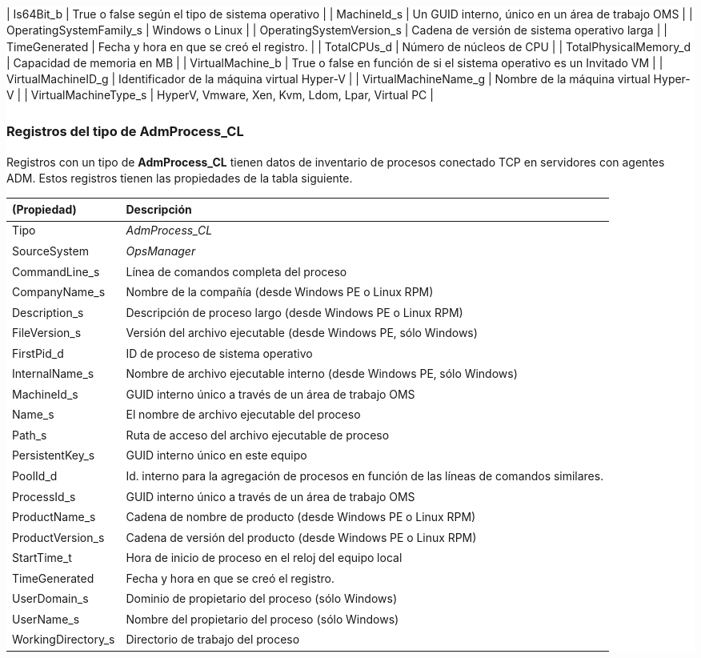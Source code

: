 | Is64Bit_b | True o false según el tipo de sistema operativo |
| MachineId_s | Un GUID interno, único en un área de trabajo OMS  |
| OperatingSystemFamily_s | Windows o Linux |
| OperatingSystemVersion_s | Cadena de versión de sistema operativo larga |
| TimeGenerated | Fecha y hora en que se creó el registro. |
| TotalCPUs_d | Número de núcleos de CPU |
| TotalPhysicalMemory_d | Capacidad de memoria en MB |
| VirtualMachine_b | True o false en función de si el sistema operativo es un Invitado VM |
| VirtualMachineID_g | Identificador de la máquina virtual Hyper-V |
| VirtualMachineName_g | Nombre de la máquina virtual Hyper-V |
| VirtualMachineType_s | HyperV, Vmware, Xen, Kvm, Ldom, Lpar, Virtual PC |


### <a name="admprocesscl-type-records"></a>Registros del tipo de AdmProcess_CL 
Registros con un tipo de **AdmProcess_CL** tienen datos de inventario de procesos conectado TCP en servidores con agentes ADM.  Estos registros tienen las propiedades de la tabla siguiente.

| (Propiedad) | Descripción |
|:--|:--|
| Tipo | *AdmProcess_CL* |
| SourceSystem | *OpsManager* |
| CommandLine_s | Línea de comandos completa del proceso |
| CompanyName_s | Nombre de la compañía (desde Windows PE o Linux RPM) |
| Description_s | Descripción de proceso largo (desde Windows PE o Linux RPM) |
| FileVersion_s | Versión del archivo ejecutable (desde Windows PE, sólo Windows) |
| FirstPid_d | ID de proceso de sistema operativo |
| InternalName_s | Nombre de archivo ejecutable interno (desde Windows PE, sólo Windows) |
| MachineId_s | GUID interno único a través de un área de trabajo OMS  |
| Name_s | El nombre de archivo ejecutable del proceso |
| Path_s | Ruta de acceso del archivo ejecutable de proceso |
| PersistentKey_s | GUID interno único en este equipo |
| PoolId_d | Id. interno para la agregación de procesos en función de las líneas de comandos similares. |
| ProcessId_s | GUID interno único a través de un área de trabajo OMS  |
| ProductName_s | Cadena de nombre de producto (desde Windows PE o Linux RPM) |
| ProductVersion_s | Cadena de versión del producto (desde Windows PE o Linux RPM) |
| StartTime_t | Hora de inicio de proceso en el reloj del equipo local |
| TimeGenerated | Fecha y hora en que se creó el registro. |
| UserDomain_s | Dominio de propietario del proceso (sólo Windows) |
| UserName_s | Nombre del propietario del proceso (sólo Windows) |
| WorkingDirectory_s | Directorio de trabajo del proceso |
